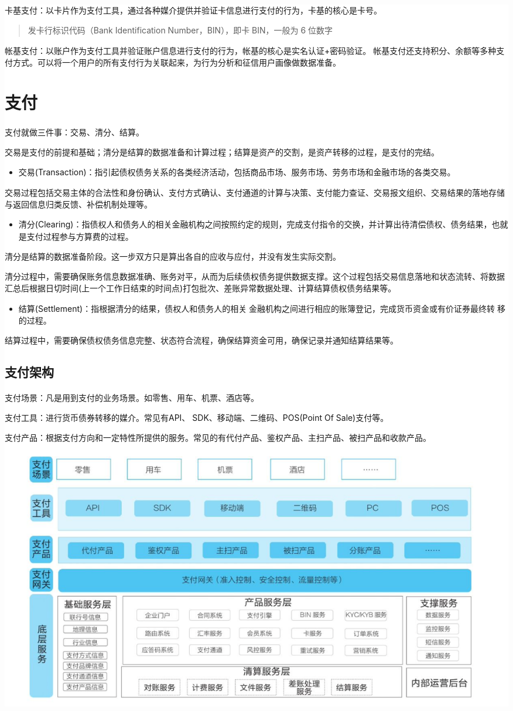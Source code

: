 卡基支付：以卡片作为支付工具，通过各种媒介提供并验证卡信息进行支付的行为，卡基的核心是卡号。

> 发卡行标识代码（Bank Identification Number，BIN），即卡 BIN，一般为 6 位数字

帐基支付：以账户作为支付工具并验证账户信息进行支付的行为，帐基的核心是实名认证+密码验证。 帐基支付还支持积分、余额等多种支付方式。可以将一个用户的所有支付行为关联起来，为行为分析和征信用户画像做数据准备。

# 支付

支付就做三件事：交易、清分、结算。

交易是支付的前提和基础；清分是结算的数据准备和计算过程；结算是资产的交割，是资产转移的过程，是支付的完结。

- 交易(Transaction)：指引起债权债务关系的各类经济活动，包括商品市场、服务市场、劳务市场和金融市场的各类交易。

交易过程包括交易主体的合法性和身份确认、支付方式确认、支付通道的计算与决策、支付能力查证、交易报文组织、交易结果的落地存储与返回信息归类反馈、补偿机制处理等。

- 清分(Clearing)：指债权人和债务人的相关金融机构之间按照约定的规则，完成支付指令的交换，并计算出待清偿债权、债务结果，也就是支付过程参与方算费的过程。

清分是结算的数据准备阶段。这一步双方只是算出各自的应收与应付，并没有发生实际交割。

清分过程中，需要确保账务信息数据准确、账务对平，从而为后续债权债务提供数据支撑。这个过程包括交易信息落地和状态流转、将数据汇总后根据日切时间(上一个工作日结束的时间点)打包批次、差账异常数据处理、计算结算债权债务结果等。

- 结算(Settlement)：指根据清分的结果，债权人和债务人的相关 金融机构之间进行相应的账簿登记，完成货币资金或有价证券最终转 移的过程。

结算过程中，需要确保债权债务信息完整、状态符合流程，确保结算资金可用，确保记录并通知结算结果等。

## 支付架构

支付场景：凡是用到支付的业务场景。如零售、用车、机票、酒店等。

支付工具：进行货币债券转移的媒介。常见有API、 SDK、移动端、二维码、POS(Point Of Sale)支付等。

支付产品：根据支付方向和一定特性所提供的服务。常见的有代付产品、鉴权产品、主扫产品、被扫产品和收款产品。

![支付架构](../../images/payment_architecture.png)
